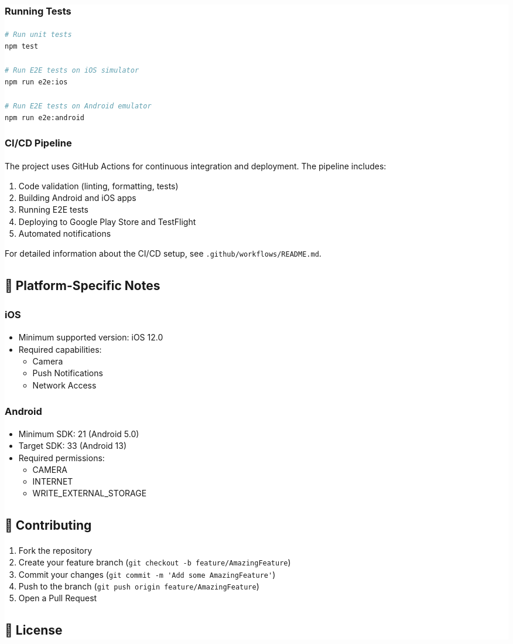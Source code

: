 ### Running Tests

```bash
# Run unit tests
npm test

# Run E2E tests on iOS simulator
npm run e2e:ios

# Run E2E tests on Android emulator
npm run e2e:android
```

### CI/CD Pipeline

The project uses GitHub Actions for continuous integration and deployment. The pipeline includes:

1. Code validation (linting, formatting, tests)
2. Building Android and iOS apps
3. Running E2E tests
4. Deploying to Google Play Store and TestFlight
5. Automated notifications

For detailed information about the CI/CD setup, see `.github/workflows/README.md`.

## 📱 Platform-Specific Notes

### iOS
- Minimum supported version: iOS 12.0
- Required capabilities:
  - Camera
  - Push Notifications
  - Network Access

### Android
- Minimum SDK: 21 (Android 5.0)
- Target SDK: 33 (Android 13)
- Required permissions:
  - CAMERA
  - INTERNET
  - WRITE_EXTERNAL_STORAGE

## 🤝 Contributing

1. Fork the repository
2. Create your feature branch (`git checkout -b feature/AmazingFeature`)
3. Commit your changes (`git commit -m 'Add some AmazingFeature'`)
4. Push to the branch (`git push origin feature/AmazingFeature`)
5. Open a Pull Request

## 📄 License
